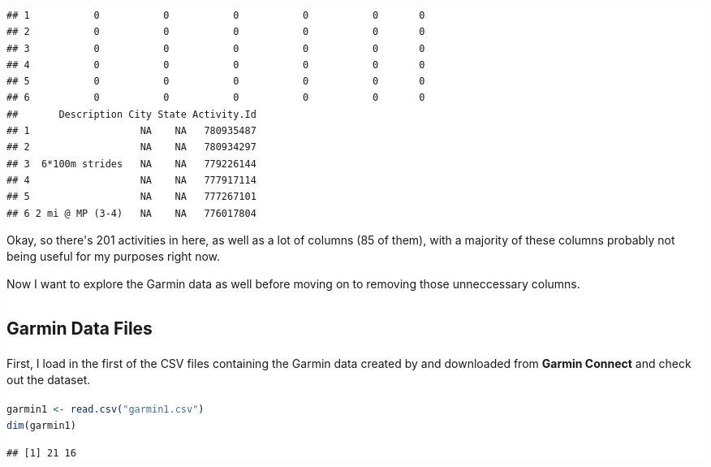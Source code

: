     ## 1           0           0           0           0           0       0
    ## 2           0           0           0           0           0       0
    ## 3           0           0           0           0           0       0
    ## 4           0           0           0           0           0       0
    ## 5           0           0           0           0           0       0
    ## 6           0           0           0           0           0       0
    ##       Description City State Activity.Id
    ## 1                   NA    NA   780935487
    ## 2                   NA    NA   780934297
    ## 3  6*100m strides   NA    NA   779226144
    ## 4                   NA    NA   777917114
    ## 5                   NA    NA   777267101
    ## 6 2 mi @ MP (3-4)   NA    NA   776017804

Okay, so there's 201 activities in here, as well as a lot of columns (85 of them), with a majority of these columns probably not being useful for my purposes right now.

Now I want to explore the Garmin data as well before moving on to removing those unneccessary columns.

Garmin Data Files
-----------------

First, I load in the first of the CSV files containing the Garmin data created by and downloaded from **Garmin Connect** and check out the dataset.

``` r
garmin1 <- read.csv("garmin1.csv")
dim(garmin1)
```

    ## [1] 21 16
